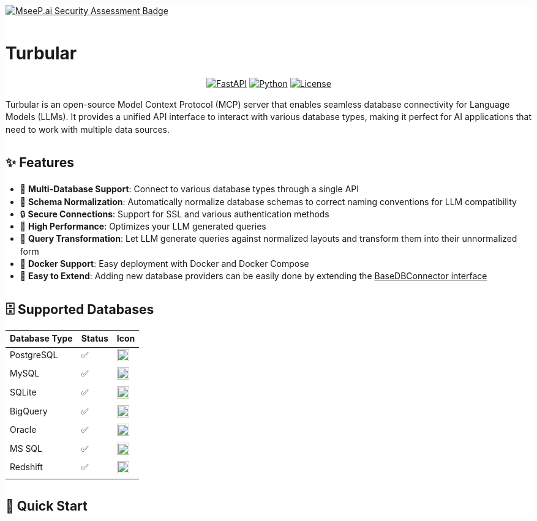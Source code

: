 [![MseeP.ai Security Assessment Badge](https://mseep.net/pr/raeudigerraeffi-turbular-badge.png)](https://mseep.ai/app/raeudigerraeffi-turbular)

# Turbular 

<div align="center">

[![FastAPI](https://img.shields.io/badge/FastAPI-005571?style=for-the-badge&logo=fastapi)](https://fastapi.tiangolo.com/)
[![Python](https://img.shields.io/badge/python-3.11+-blue.svg?style=for-the-badge&logo=python&logoColor=white)](https://www.python.org)
[![License](https://img.shields.io/badge/license-MIT-blue.svg?style=for-the-badge)](LICENSE)

</div>

Turbular is an open-source Model Context Protocol (MCP) server that enables seamless database connectivity for Language Models (LLMs). It provides a unified API interface to interact with various database types, making it perfect for AI applications that need to work with multiple data sources.

## ✨ Features

- 🔌 **Multi-Database Support**: Connect to various database types through a single API
- 🔄 **Schema Normalization**: Automatically normalize database schemas to correct naming conventions for LLM compatibility
- 🔒 **Secure Connections**: Support for SSL and various authentication methods
- 🚀 **High Performance**: Optimizes your LLM generated queries
- 📝 **Query Transformation**: Let LLM generate queries against normalized layouts and transform them into their unnormalized form
- 🐳 **Docker Support**: Easy deployment with Docker and Docker Compose
- 🔧 **Easy to Extend**: Adding new database providers can be easily done by extending the [BaseDBConnector interface](app/data_oracle/connectors/baseconnector.py) 

## 🗄️ Supported Databases

| Database Type | Status |  Icon |
|--------------|--------|------|
| PostgreSQL   | ✅     |  <img src="https://raw.githubusercontent.com/devicons/devicon/master/icons/postgresql/postgresql-original.svg" width="20" height="20"> |
| MySQL        | ✅     |  <img src="https://raw.githubusercontent.com/devicons/devicon/master/icons/mysql/mysql-original.svg" width="20" height="20"> |
| SQLite       | ✅     | <img src="https://raw.githubusercontent.com/devicons/devicon/master/icons/sqlite/sqlite-original.svg" width="20" height="20"> |
| BigQuery     | ✅     |  <img src="https://www.vectorlogo.zone/logos/google_bigquery/google_bigquery-icon.svg" width="20" height="20"> |
| Oracle       | ✅     |  <img src="https://raw.githubusercontent.com/devicons/devicon/master/icons/oracle/oracle-original.svg" width="20" height="20"> |
| MS SQL       | ✅     |  <img src="https://raw.githubusercontent.com/devicons/devicon/master/icons/microsoftsqlserver/microsoftsqlserver-plain.svg" width="20" height="20"> |
| Redshift     | ✅     |  <img src="https://cdn2.iconfinder.com/data/icons/amazon-aws-stencils/100/Database_copy_Amazon_RedShift-512.png" width="20" height="20"> |

## 🚀 Quick Start
